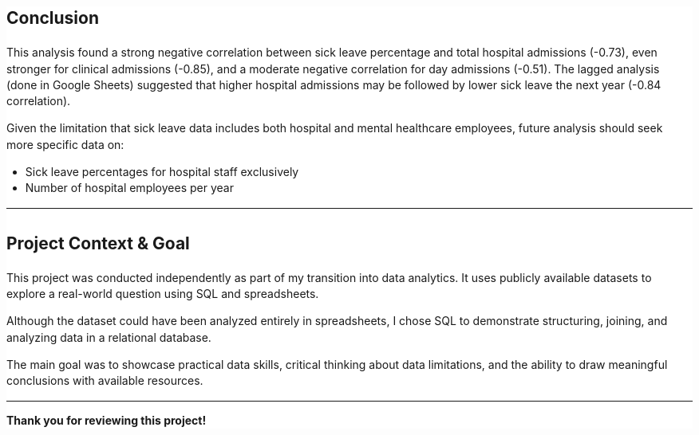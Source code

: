 
## Conclusion

This analysis found a strong negative correlation between sick leave percentage and total hospital admissions (-0.73), even stronger for clinical admissions (-0.85), and a moderate negative correlation for day admissions (-0.51). The lagged analysis (done in Google Sheets) suggested that higher hospital admissions may be followed by lower sick leave the next year (-0.84 correlation).

Given the limitation that sick leave data includes both hospital and mental healthcare employees, future analysis should seek more specific data on:

- Sick leave percentages for hospital staff exclusively  
- Number of hospital employees per year

---

## Project Context & Goal

This project was conducted independently as part of my transition into data analytics. It uses publicly available datasets to explore a real-world question using SQL and spreadsheets.

Although the dataset could have been analyzed entirely in spreadsheets, I chose SQL to demonstrate structuring, joining, and analyzing data in a relational database.


The main goal was to showcase practical data skills, critical thinking about data limitations, and the ability to draw meaningful conclusions with available resources.

---

**Thank you for reviewing this project!**
